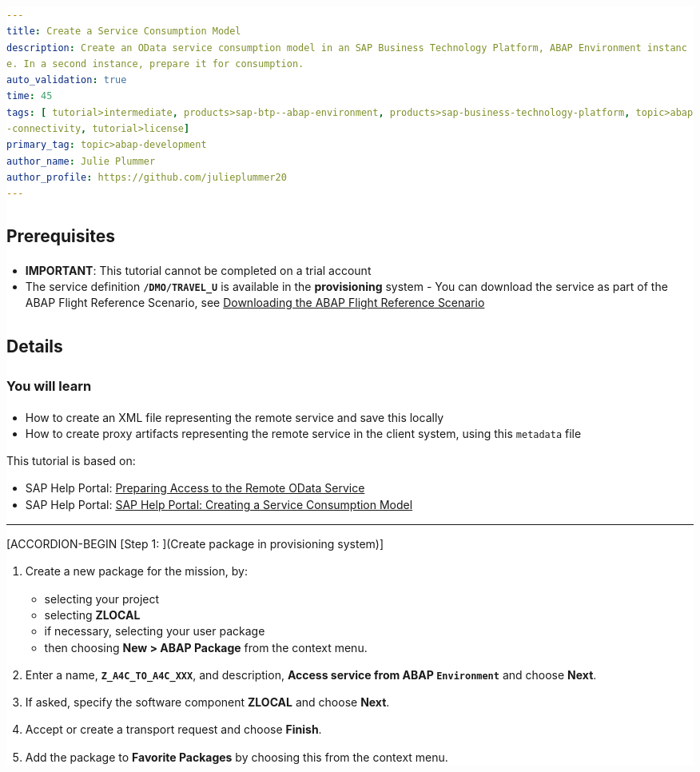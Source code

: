 ```yaml
---
title: Create a Service Consumption Model
description: Create an OData service consumption model in an SAP Business Technology Platform, ABAP Environment instance. In a second instance, prepare it for consumption.
auto_validation: true
time: 45
tags: [ tutorial>intermediate, products>sap-btp--abap-environment, products>sap-business-technology-platform, topic>abap-connectivity, tutorial>license]
primary_tag: topic>abap-development
author_name: Julie Plummer
author_profile: https://github.com/julieplummer20
---
```


## Prerequisites  
- **IMPORTANT**: This tutorial cannot be completed on a trial account
- The service definition **`/DMO/TRAVEL_U`** is available in the **provisioning** system - You can download the service as part of the ABAP Flight Reference Scenario, see [Downloading the ABAP Flight Reference Scenario](https://help.sap.com/viewer/923180ddb98240829d935862025004d6/Cloud/en-US/def316685ad14033b051fc4b88db07c8.html)

## Details
### You will learn
  - How to create an XML file representing the remote service and save this locally
  - How to create proxy artifacts representing the remote service in the client system, using this `metadata` file

  This tutorial is based on:

  - SAP Help Portal: [Preparing Access to the Remote OData Service](https://help.sap.com/viewer/923180ddb98240829d935862025004d6/Cloud/en-US/59a91c95137e4c42946d50b25dba3fd7.html)
  - SAP Help Portal: [SAP Help Portal: Creating a Service Consumption Model](https://help.sap.com/viewer/923180ddb98240829d935862025004d6/Cloud/en-US/96132822b3554016b653d3601bb9ff1a.html)

---

[ACCORDION-BEGIN [Step 1: ](Create package in provisioning system)]
1. Create a new package for the mission, by:
    - selecting your project
    - selecting **ZLOCAL**
    - if necessary, selecting your user package
    - then choosing **New > ABAP Package** from the context menu.

2. Enter a name, **`Z_A4C_TO_A4C_XXX`**, and description, **Access service from ABAP `Environment`** and choose **Next**.

3. If asked, specify the software component **ZLOCAL** and choose **Next**.

4. Accept or create a transport request and choose **Finish**.

5. Add the package to **Favorite Packages** by choosing this from the context menu.

